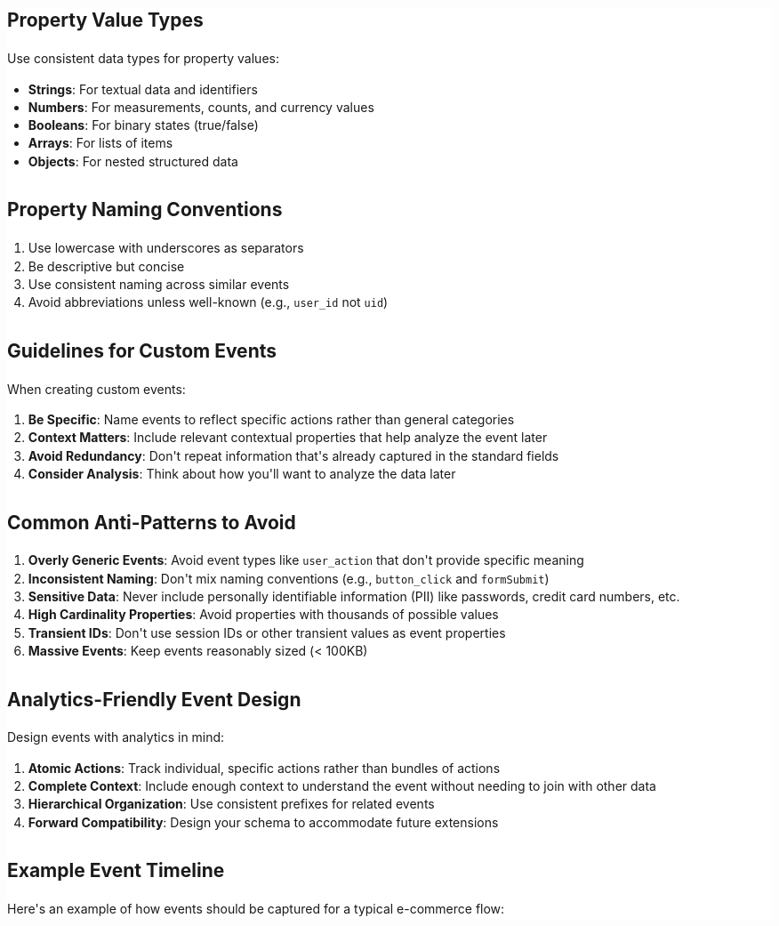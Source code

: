 ## Property Value Types

Use consistent data types for property values:

- **Strings**: For textual data and identifiers
- **Numbers**: For measurements, counts, and currency values
- **Booleans**: For binary states (true/false)
- **Arrays**: For lists of items
- **Objects**: For nested structured data

## Property Naming Conventions

1. Use lowercase with underscores as separators
2. Be descriptive but concise
3. Use consistent naming across similar events
4. Avoid abbreviations unless well-known (e.g., `user_id` not `uid`)

## Guidelines for Custom Events

When creating custom events:

1. **Be Specific**: Name events to reflect specific actions rather than general categories
2. **Context Matters**: Include relevant contextual properties that help analyze the event later
3. **Avoid Redundancy**: Don't repeat information that's already captured in the standard fields
4. **Consider Analysis**: Think about how you'll want to analyze the data later

## Common Anti-Patterns to Avoid

1. **Overly Generic Events**: Avoid event types like `user_action` that don't provide specific meaning
2. **Inconsistent Naming**: Don't mix naming conventions (e.g., `button_click` and `formSubmit`)
3. **Sensitive Data**: Never include personally identifiable information (PII) like passwords, credit card numbers, etc.
4. **High Cardinality Properties**: Avoid properties with thousands of possible values
5. **Transient IDs**: Don't use session IDs or other transient values as event properties
6. **Massive Events**: Keep events reasonably sized (< 100KB)

## Analytics-Friendly Event Design

Design events with analytics in mind:

1. **Atomic Actions**: Track individual, specific actions rather than bundles of actions
2. **Complete Context**: Include enough context to understand the event without needing to join with other data
3. **Hierarchical Organization**: Use consistent prefixes for related events
4. **Forward Compatibility**: Design your schema to accommodate future extensions

## Example Event Timeline

Here's an example of how events should be captured for a typical e-commerce flow:
